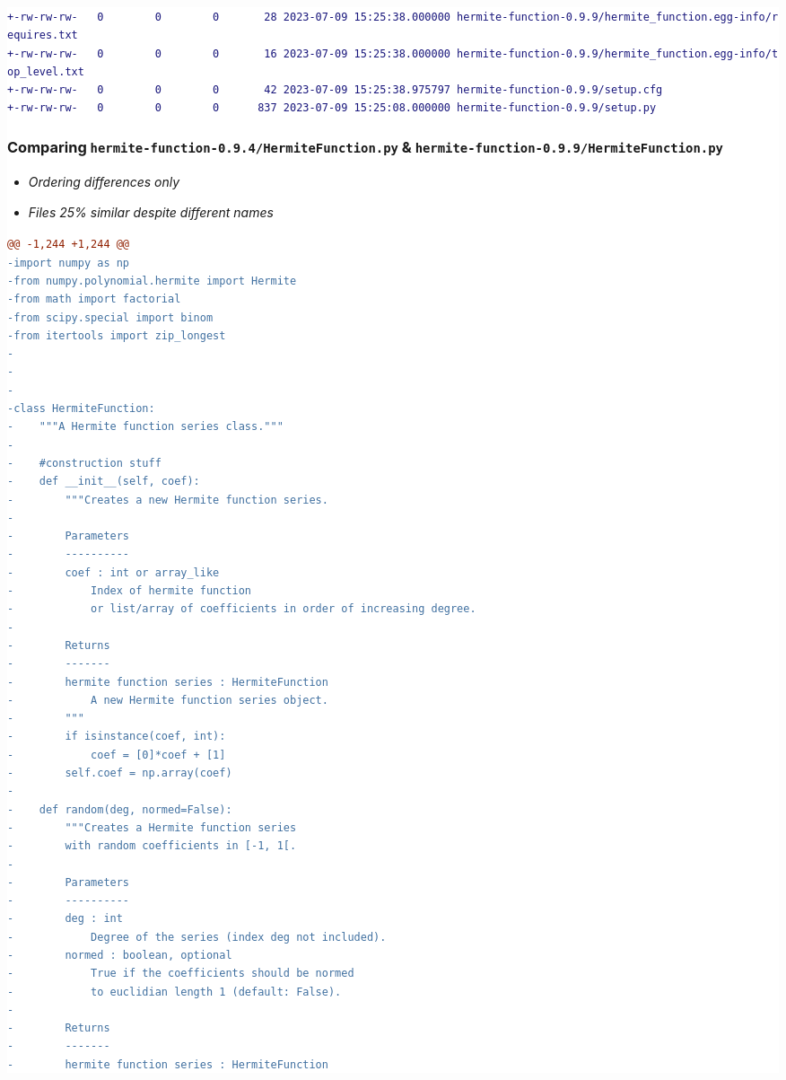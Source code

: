 ```diff
+-rw-rw-rw-   0        0        0       28 2023-07-09 15:25:38.000000 hermite-function-0.9.9/hermite_function.egg-info/requires.txt
+-rw-rw-rw-   0        0        0       16 2023-07-09 15:25:38.000000 hermite-function-0.9.9/hermite_function.egg-info/top_level.txt
+-rw-rw-rw-   0        0        0       42 2023-07-09 15:25:38.975797 hermite-function-0.9.9/setup.cfg
+-rw-rw-rw-   0        0        0      837 2023-07-09 15:25:08.000000 hermite-function-0.9.9/setup.py
```

### Comparing `hermite-function-0.9.4/HermiteFunction.py` & `hermite-function-0.9.9/HermiteFunction.py`

 * *Ordering differences only*

 * *Files 25% similar despite different names*

```diff
@@ -1,244 +1,244 @@
-import numpy as np
-from numpy.polynomial.hermite import Hermite
-from math import factorial
-from scipy.special import binom
-from itertools import zip_longest
-
-
-
-class HermiteFunction:
-    """A Hermite function series class."""
-    
-    #construction stuff
-    def __init__(self, coef):
-        """Creates a new Hermite function series.
-        
-        Parameters
-        ----------
-        coef : int or array_like
-            Index of hermite function
-            or list/array of coefficients in order of increasing degree.
-        
-        Returns
-        -------
-        hermite function series : HermiteFunction
-            A new Hermite function series object.
-        """
-        if isinstance(coef, int):
-            coef = [0]*coef + [1]
-        self.coef = np.array(coef)
-    
-    def random(deg, normed=False):
-        """Creates a Hermite function series
-        with random coefficients in [-1, 1[.
-        
-        Parameters
-        ----------
-        deg : int
-            Degree of the series (index deg not included).
-        normed : boolean, optional
-            True if the coefficients should be normed
-            to euclidian length 1 (default: False).
-        
-        Returns
-        -------
-        hermite function series : HermiteFunction
```